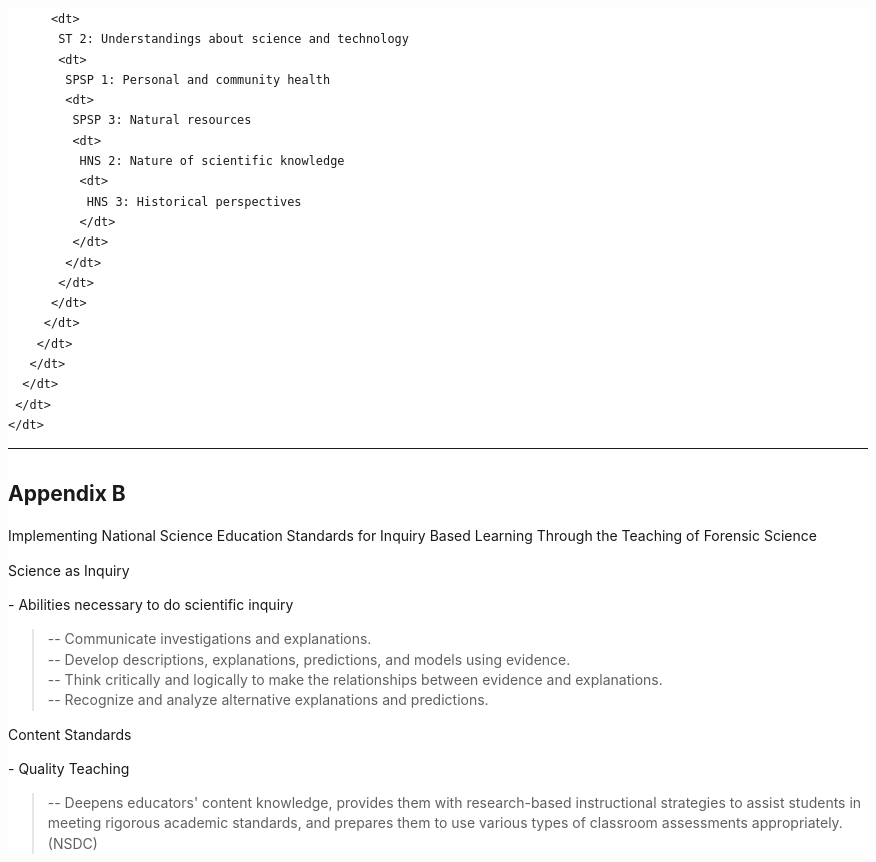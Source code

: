           <dt>
           ST 2: Understandings about science and technology
           <dt>
            SPSP 1: Personal and community health
            <dt>
             SPSP 3: Natural resources
             <dt>
              HNS 2: Nature of scientific knowledge
              <dt>
               HNS 3: Historical perspectives
              </dt>
             </dt>
            </dt>
           </dt>
          </dt>
         </dt>
        </dt>
       </dt>
      </dt>
     </dt>
    </dt>
   </dt>
  </dl>
 </blockquote>

<hr/>
 <h2>
  Appendix B
 </h2>
 <p>
  Implementing National Science Education Standards for Inquiry Based Learning Through the Teaching of Forensic Science

Science as Inquiry

 </p>
 <p>
  - Abilities necessary to do scientific inquiry
 </p>
<blockquote>
  <dl>
   <dt>
    -- Communicate investigations and explanations.
    <dt>
     -- Develop descriptions, explanations, predictions, and models using evidence.
     <dt>
      -- Think critically and logically to make the relationships between evidence and explanations.
      <dt>
       -- Recognize and analyze alternative explanations and predictions.
      </dt>
     </dt>
    </dt>
   </dt>
  </dl>
 </blockquote>
 Content Standards
 <p>
  - Quality Teaching
 </p>
<blockquote>
  <dl>
   <dt>
    -- Deepens educators' content knowledge, provides them with research-based instructional strategies to assist students in meeting rigorous academic standards, and prepares them to use various types of classroom assessments appropriately. (NSDC)
